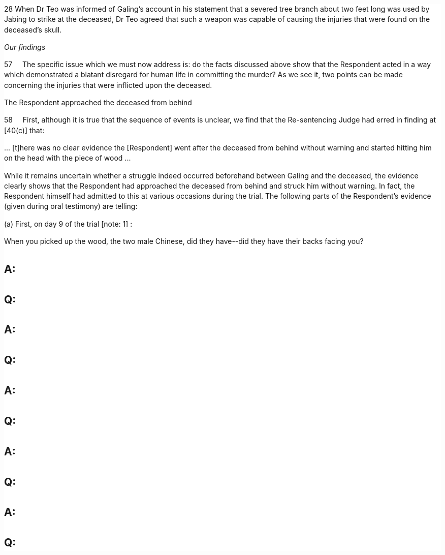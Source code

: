  28 When Dr Teo was informed of Galing’s account in his statement that a severed tree branch about two feet long was used by Jabing to strike at the deceased, Dr Teo agreed that such a weapon was capable of causing the injuries that were found on the deceased’s skull. 

_Our findings_ 

57     The specific issue which we must now address is: do the facts discussed above show that the Respondent acted in a way which demonstrated a blatant disregard for human life in committing the murder? As we see it, two points can be made concerning the injuries that were inflicted upon the deceased. 

The Respondent approached the deceased from behind 

58     First, although it is true that the sequence of events is unclear, we find that the Re-sentencing Judge had erred in finding at [40(c)] that: 

 ... [t]here was no clear evidence the [Respondent] went after the deceased from behind without warning and started hitting him on the head with the piece of wood ... 

While it remains uncertain whether a struggle indeed occurred beforehand between Galing and the deceased, the evidence clearly shows that the Respondent had approached the deceased from behind and struck him without warning. In fact, the Respondent himself had admitted to this at various occasions during the trial. The following parts of the Respondent’s evidence (given during oral testimony) are telling: 

 (a) First, on day 9 of the trial [note: 1] : 

 When you picked up the wood, the two male Chinese, did they have--did they have their backs facing you? 


## A: 

## Q: 

## A: 

## Q: 

## A: 

## Q: 

## A: 

## Q: 

## A: 

## Q: 
